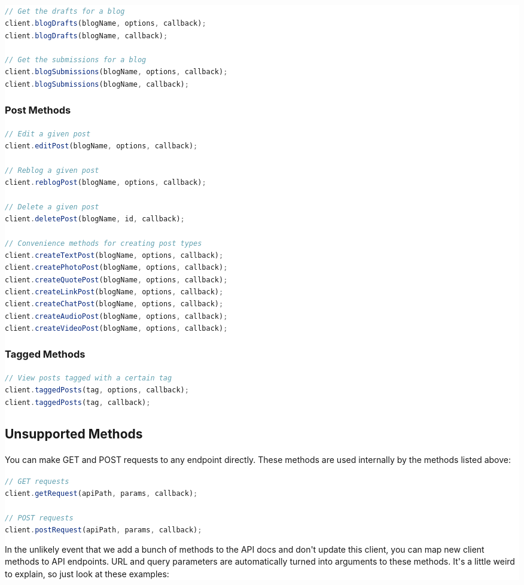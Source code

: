 ```js
// Get the drafts for a blog
client.blogDrafts(blogName, options, callback);
client.blogDrafts(blogName, callback);

// Get the submissions for a blog
client.blogSubmissions(blogName, options, callback);
client.blogSubmissions(blogName, callback);
```

### Post Methods

```js
// Edit a given post
client.editPost(blogName, options, callback);

// Reblog a given post
client.reblogPost(blogName, options, callback);

// Delete a given post
client.deletePost(blogName, id, callback);

// Convenience methods for creating post types
client.createTextPost(blogName, options, callback);
client.createPhotoPost(blogName, options, callback);
client.createQuotePost(blogName, options, callback);
client.createLinkPost(blogName, options, callback);
client.createChatPost(blogName, options, callback);
client.createAudioPost(blogName, options, callback);
client.createVideoPost(blogName, options, callback);
```

### Tagged Methods

```js
// View posts tagged with a certain tag
client.taggedPosts(tag, options, callback);
client.taggedPosts(tag, callback);
```

## Unsupported Methods

You can make GET and POST requests to any endpoint directly. These methods are used internally by the methods listed above:

```js
// GET requests
client.getRequest(apiPath, params, callback);

// POST requests
client.postRequest(apiPath, params, callback);
```

In the unlikely event that we add a bunch of methods to the API docs and don't update this client, you can map new client methods to API endpoints. URL and query parameters are automatically turned into arguments to these methods. It's a little weird to explain, so just look at these examples:
